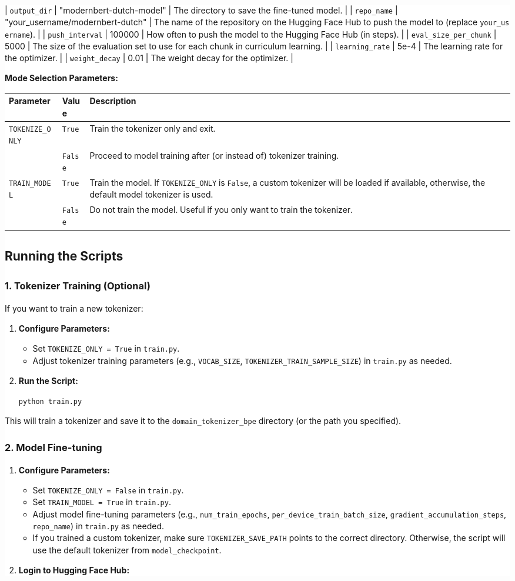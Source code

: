 | `output_dir`                    | "modernbert-dutch-model"                | The directory to save the fine-tuned model.                                                                                |
| `repo_name`                     | "your_username/modernbert-dutch"   | The name of the repository on the Hugging Face Hub to push the model to (replace `your_username`).                                      |
| `push_interval`                 | 100000                         | How often to push the model to the Hugging Face Hub (in steps).                                                                          |
| `eval_size_per_chunk`           | 5000                          | The size of the evaluation set to use for each chunk in curriculum learning.                                                              |
| `learning_rate`                 | 5e-4                          | The learning rate for the optimizer.                                                                                                      |
| `weight_decay`                  | 0.01                          | The weight decay for the optimizer.                                                                                                       |

**Mode Selection Parameters:**

| Parameter        | Value    | Description                                                                                                                               |
| :--------------- | :------- | :---------------------------------------------------------------------------------------------------------------------------------------- |
| `TOKENIZE_ONLY`  | `True`   | Train the tokenizer only and exit.                                                                                                       |
|                  | `False`  | Proceed to model training after (or instead of) tokenizer training.                                                                        |
| `TRAIN_MODEL`   | `True`   | Train the model. If `TOKENIZE_ONLY` is `False`, a custom tokenizer will be loaded if available, otherwise, the default model tokenizer is used. |
|                  | `False`  | Do not train the model. Useful if you only want to train the tokenizer.                                                                      |

## Running the Scripts

### 1. Tokenizer Training (Optional)

If you want to train a new tokenizer:

1. **Configure Parameters:**
    *   Set `TOKENIZE_ONLY = True` in `train.py`.
    *   Adjust tokenizer training parameters (e.g., `VOCAB_SIZE`, `TOKENIZER_TRAIN_SAMPLE_SIZE`) in `train.py` as needed.

2. **Run the Script:**

    ```bash
    python train.py
    ```

This will train a tokenizer and save it to the `domain_tokenizer_bpe` directory (or the path you specified).

### 2. Model Fine-tuning

1. **Configure Parameters:**
    *   Set `TOKENIZE_ONLY = False` in `train.py`.
    *   Set `TRAIN_MODEL = True` in `train.py`.
    *   Adjust model fine-tuning parameters (e.g., `num_train_epochs`, `per_device_train_batch_size`, `gradient_accumulation_steps`, `repo_name`) in `train.py` as needed.
    *   If you trained a custom tokenizer, make sure `TOKENIZER_SAVE_PATH` points to the correct directory. Otherwise, the script will use the default tokenizer from `model_checkpoint`.

2. **Login to Hugging Face Hub:**
